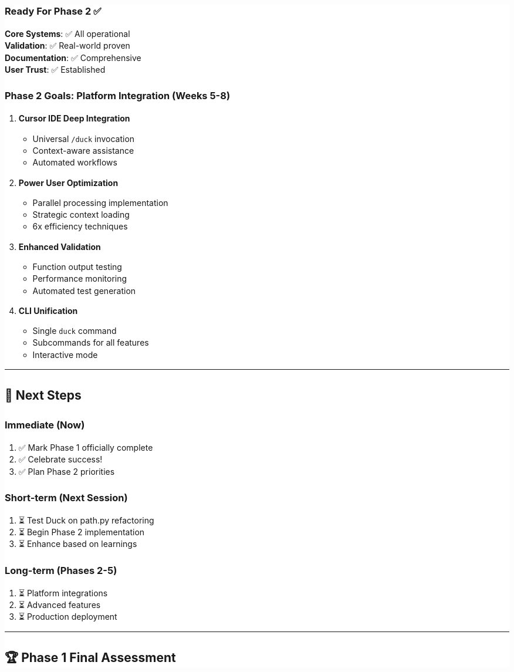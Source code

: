 ### **Ready For Phase 2** ✅

**Core Systems**: ✅ All operational  
**Validation**: ✅ Real-world proven  
**Documentation**: ✅ Comprehensive  
**User Trust**: ✅ Established  

### **Phase 2 Goals: Platform Integration (Weeks 5-8)**

1. **Cursor IDE Deep Integration**
   - Universal `/duck` invocation
   - Context-aware assistance
   - Automated workflows

2. **Power User Optimization**
   - Parallel processing implementation
   - Strategic context loading
   - 6x efficiency techniques

3. **Enhanced Validation**
   - Function output testing
   - Performance monitoring
   - Automated test generation

4. **CLI Unification**
   - Single `duck` command
   - Subcommands for all features
   - Interactive mode

---

## 🎯 Next Steps

### **Immediate (Now)**
1. ✅ Mark Phase 1 officially complete
2. ✅ Celebrate success!
3. ✅ Plan Phase 2 priorities

### **Short-term (Next Session)**
1. ⏳ Test Duck on path.py refactoring
2. ⏳ Begin Phase 2 implementation
3. ⏳ Enhance based on learnings

### **Long-term (Phases 2-5)**
1. ⏳ Platform integrations
2. ⏳ Advanced features
3. ⏳ Production deployment

---

## 🏆 Phase 1 Final Assessment
